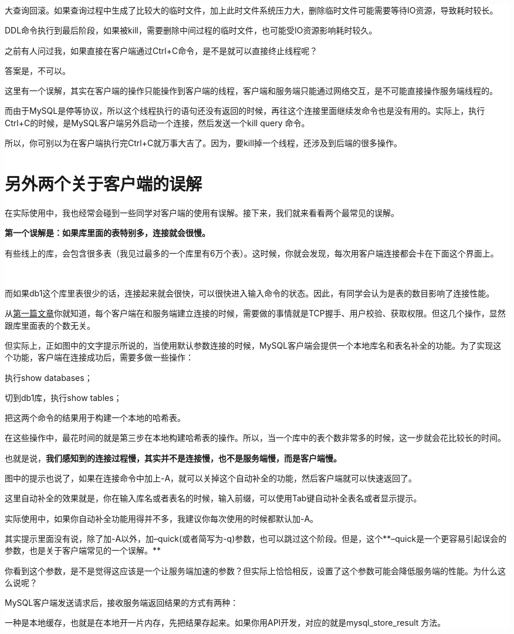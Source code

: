 
大查询回滚。如果查询过程中生成了比较大的临时文件，加上此时文件系统压力大，删除临时文件可能需要等待IO资源，导致耗时较长。


DDL命令执行到最后阶段，如果被kill，需要删除中间过程的临时文件，也可能受IO资源影响耗时较久。


之前有人问过我，如果直接在客户端通过Ctrl+C命令，是不是就可以直接终止线程呢？

答案是，不可以。

这里有一个误解，其实在客户端的操作只能操作到客户端的线程，客户端和服务端只能通过网络交互，是不可能直接操作服务端线程的。

而由于MySQL是停等协议，所以这个线程执行的语句还没有返回的时候，再往这个连接里面继续发命令也是没有用的。实际上，执行Ctrl+C的时候，是MySQL客户端另外启动一个连接，然后发送一个kill query 命令。

所以，你可别以为在客户端执行完Ctrl+C就万事大吉了。因为，要kill掉一个线程，还涉及到后端的很多操作。

# 另外两个关于客户端的误解

在实际使用中，我也经常会碰到一些同学对客户端的使用有误解。接下来，我们就来看看两个最常见的误解。

**第一个误解是：如果库里面的表特别多，连接就会很慢。**

有些线上的库，会包含很多表（我见过最多的一个库里有6万个表）。这时候，你就会发现，每次用客户端连接都会卡在下面这个界面上。

<img src="https://static001.geekbang.org/resource/image/7e/83/7e4666bfd580505180c77447d1f44c83.png" alt="">

而如果db1这个库里表很少的话，连接起来就会很快，可以很快进入输入命令的状态。因此，有同学会认为是表的数目影响了连接性能。

从[第一篇文章](https://time.geekbang.org/column/article/68319)你就知道，每个客户端在和服务端建立连接的时候，需要做的事情就是TCP握手、用户校验、获取权限。但这几个操作，显然跟库里面表的个数无关。

但实际上，正如图中的文字提示所说的，当使用默认参数连接的时候，MySQL客户端会提供一个本地库名和表名补全的功能。为了实现这个功能，客户端在连接成功后，需要多做一些操作：


执行show databases；


切到db1库，执行show tables；


把这两个命令的结果用于构建一个本地的哈希表。


在这些操作中，最花时间的就是第三步在本地构建哈希表的操作。所以，当一个库中的表个数非常多的时候，这一步就会花比较长的时间。

也就是说，**我们感知到的连接过程慢，其实并不是连接慢，也不是服务端慢，而是客户端慢。**

图中的提示也说了，如果在连接命令中加上-A，就可以关掉这个自动补全的功能，然后客户端就可以快速返回了。

这里自动补全的效果就是，你在输入库名或者表名的时候，输入前缀，可以使用Tab键自动补全表名或者显示提示。

实际使用中，如果你自动补全功能用得并不多，我建议你每次使用的时候都默认加-A。

其实提示里面没有说，除了加-A以外，加–quick(或者简写为-q)参数，也可以跳过这个阶段。但是，这个**–quick是一个更容易引起误会的参数，也是关于客户端常见的一个误解。**

你看到这个参数，是不是觉得这应该是一个让服务端加速的参数？但实际上恰恰相反，设置了这个参数可能会降低服务端的性能。为什么这么说呢？

MySQL客户端发送请求后，接收服务端返回结果的方式有两种：


一种是本地缓存，也就是在本地开一片内存，先把结果存起来。如果你用API开发，对应的就是mysql_store_result 方法。

